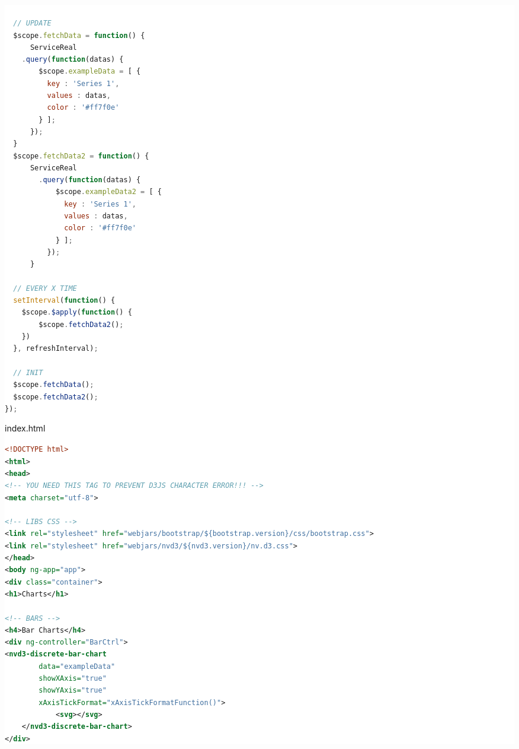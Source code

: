 ```javascript
   
  // UPDATE
  $scope.fetchData = function() {
      ServiceReal
    .query(function(datas) {
        $scope.exampleData = [ {
          key : 'Series 1',
          values : datas,
          color : '#ff7f0e'
        } ];
      });
  }
  $scope.fetchData2 = function() {
      ServiceReal
        .query(function(datas) {
            $scope.exampleData2 = [ {
              key : 'Series 1',
              values : datas,
              color : '#ff7f0e'
            } ];
          });
      }
     
  // EVERY X TIME
  setInterval(function() {
    $scope.$apply(function() {
        $scope.fetchData2();
    })
  }, refreshInterval);
   
  // INIT
  $scope.fetchData();
  $scope.fetchData2();
});
```
 
index.html
 
```xml
<!DOCTYPE html>
<html>
<head>
<!-- YOU NEED THIS TAG TO PREVENT D3JS CHARACTER ERROR!!! -->
<meta charset="utf-8">
 
<!-- LIBS CSS -->
<link rel="stylesheet" href="webjars/bootstrap/${bootstrap.version}/css/bootstrap.css">
<link rel="stylesheet" href="webjars/nvd3/${nvd3.version}/nv.d3.css">
</head>
<body ng-app="app">
<div class="container">
<h1>Charts</h1>
 
<!-- BARS -->
<h4>Bar Charts</h4>
<div ng-controller="BarCtrl">
<nvd3-discrete-bar-chart
        data="exampleData"
        showXAxis="true"
        showYAxis="true"
        xAxisTickFormat="xAxisTickFormatFunction()">
            <svg></svg>
    </nvd3-discrete-bar-chart>
</div>
```